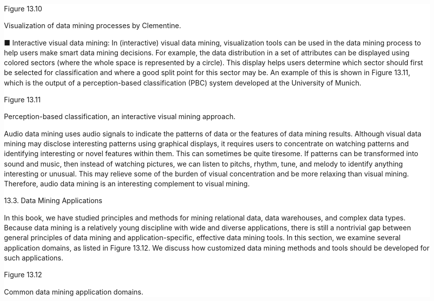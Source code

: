 Figure 13.10

Visualization of data mining processes by Clementine.

■ Interactive visual data mining: In (interactive) visual data mining, visualization tools can be used in the data mining process to help users make smart data mining decisions. For example, the data distribution in a set of attributes can be displayed using colored sectors (where the whole space is represented by a circle). This display helps users determine which sector should first be selected for classification and where a good split point for this sector may be. An example of this is shown in Figure 13.11, which is the output of a perception-based classification (PBC) system developed at the University of Munich.

Figure 13.11

Perception-based classification, an interactive visual mining approach.

Audio data mining uses audio signals to indicate the patterns of data or the features of data mining results. Although visual data mining may disclose interesting patterns using graphical displays, it requires users to concentrate on watching patterns and identifying interesting or novel features within them. This can sometimes be quite tiresome. If patterns can be transformed into sound and music, then instead of watching pictures, we can listen to pitchs, rhythm, tune, and melody to identify anything interesting or unusual. This may relieve some of the burden of visual concentration and be more relaxing than visual mining. Therefore, audio data mining is an interesting complement to visual mining.

13.3. Data Mining Applications

In this book, we have studied principles and methods for mining relational data, data warehouses, and complex data types. Because data mining is a relatively young discipline with wide and diverse applications, there is still a nontrivial gap between general principles of data mining and application-specific, effective data mining tools. In this section, we examine several application domains, as listed in Figure 13.12. We discuss how customized data mining methods and tools should be developed for such applications.

Figure 13.12

Common data mining application domains.

